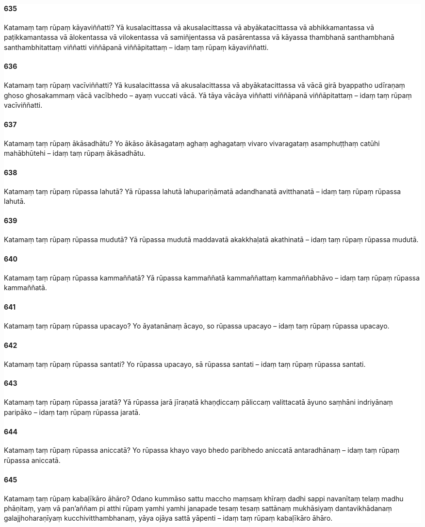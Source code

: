 #### 635

Katamaṃ taṃ rūpaṃ kāyaviññatti? Yā kusalacittassa vā akusalacittassa vā abyākatacittassa vā abhikkamantassa vā paṭikkamantassa vā ālokentassa vā vilokentassa vā samiñjentassa vā pasārentassa vā kāyassa thambhanā santhambhanā santhambhitattaṃ viññatti viññāpanā viññāpitattaṃ – idaṃ taṃ rūpaṃ kāyaviññatti.

#### 636

Katamaṃ taṃ rūpaṃ vacīviññatti? Yā kusalacittassa vā akusalacittassa vā abyākatacittassa vā vācā girā byappatho udīraṇaṃ ghoso ghosakammaṃ vācā vacībhedo – ayaṃ vuccati vācā. Yā tāya vācāya viññatti viññāpanā viññāpitattaṃ – idaṃ taṃ rūpaṃ vacīviññatti.

#### 637

Katamaṃ taṃ rūpaṃ ākāsadhātu? Yo ākāso ākāsagataṃ aghaṃ aghagataṃ vivaro vivaragataṃ asamphuṭṭhaṃ catūhi mahābhūtehi – idaṃ taṃ rūpaṃ ākāsadhātu.

#### 638

Katamaṃ taṃ rūpaṃ rūpassa lahutā? Yā rūpassa lahutā lahupariṇāmatā adandhanatā avitthanatā – idaṃ taṃ rūpaṃ rūpassa lahutā.

#### 639

Katamaṃ taṃ rūpaṃ rūpassa mudutā? Yā rūpassa mudutā maddavatā akakkhaḷatā akathinatā – idaṃ taṃ rūpaṃ rūpassa mudutā.

#### 640

Katamaṃ taṃ rūpaṃ rūpassa kammaññatā? Yā rūpassa kammaññatā kammaññattaṃ kammaññabhāvo – idaṃ taṃ rūpaṃ rūpassa kammaññatā.

#### 641

Katamaṃ taṃ rūpaṃ rūpassa upacayo? Yo āyatanānaṃ ācayo, so rūpassa upacayo – idaṃ taṃ rūpaṃ rūpassa upacayo.

#### 642

Katamaṃ taṃ rūpaṃ rūpassa santati? Yo rūpassa upacayo, sā rūpassa santati – idaṃ taṃ rūpaṃ rūpassa santati.

#### 643

Katamaṃ taṃ rūpaṃ rūpassa jaratā? Yā rūpassa jarā jīraṇatā khaṇḍiccaṃ pāliccaṃ valittacatā āyuno saṃhāni indriyānaṃ paripāko – idaṃ taṃ rūpaṃ rūpassa jaratā.

#### 644

Katamaṃ taṃ rūpaṃ rūpassa aniccatā? Yo rūpassa khayo vayo bhedo paribhedo aniccatā antaradhānaṃ – idaṃ taṃ rūpaṃ rūpassa aniccatā.

#### 645

Katamaṃ taṃ rūpaṃ kabaḷīkāro āhāro? Odano kummāso sattu maccho maṃsaṃ khīraṃ dadhi sappi navanītaṃ telaṃ madhu phāṇitaṃ, yaṃ vā pan’aññam pi atthi rūpaṃ yamhi yamhi janapade tesaṃ tesaṃ sattānaṃ mukhāsiyaṃ dantavikhādanaṃ galajjhoharaṇīyaṃ kucchivitthambhanaṃ, yāya ojāya sattā yāpenti – idaṃ taṃ rūpaṃ kabaḷīkāro āhāro.
